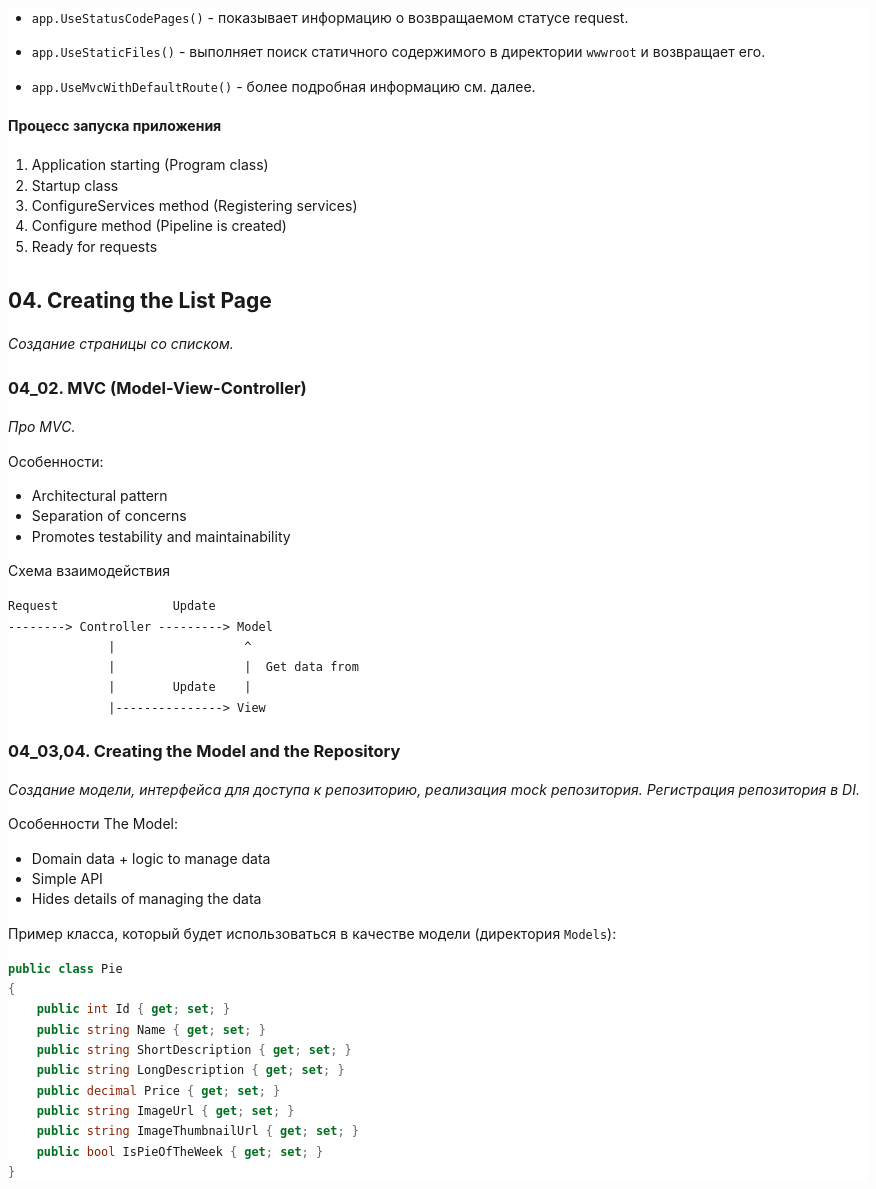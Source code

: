 * `app.UseStatusCodePages()` - показывает информацию о возвращаемом статусе request.

* `app.UseStaticFiles()` - выполняет поиск статичного содержимого в директории `wwwroot`
и возвращает его.

* `app.UseMvcWithDefaultRoute()` - более подробная информацию см. далее.

#### Процесс запуска приложения

1. Application starting (Program class)
2. Startup class
3. ConfigureServices method (Registering services)
4. Configure method (Pipeline is created)
5. Ready for requests


## 04. Creating the List Page

*Создание страницы со списком.*

### 04_02. MVC (Model-View-Controller)

*Про MVC.*

Особенности:
* Architectural pattern
* Separation of concerns
* Promotes testability and maintainability

Схема взаимодействия
```
Request                Update
--------> Controller ---------> Model
              |                  ^
              |                  |  Get data from
              |        Update    |
              |---------------> View
```

### 04_03,04. Creating the Model and the Repository

*Создание модели, интерфейса для доступа к репозиторию, реализация mock репозитория.
Регистрация репозитория в DI.*

Особенности The Model:
* Domain data + logic to manage data
* Simple API
* Hides details of managing the data

Пример класса, который будет использоваться в качестве модели (директория `Models`):
```csharp
public class Pie
{
    public int Id { get; set; }
    public string Name { get; set; }
    public string ShortDescription { get; set; }
    public string LongDescription { get; set; }
    public decimal Price { get; set; }
    public string ImageUrl { get; set; }
    public string ImageThumbnailUrl { get; set; }
    public bool IsPieOfTheWeek { get; set; }
}
```
